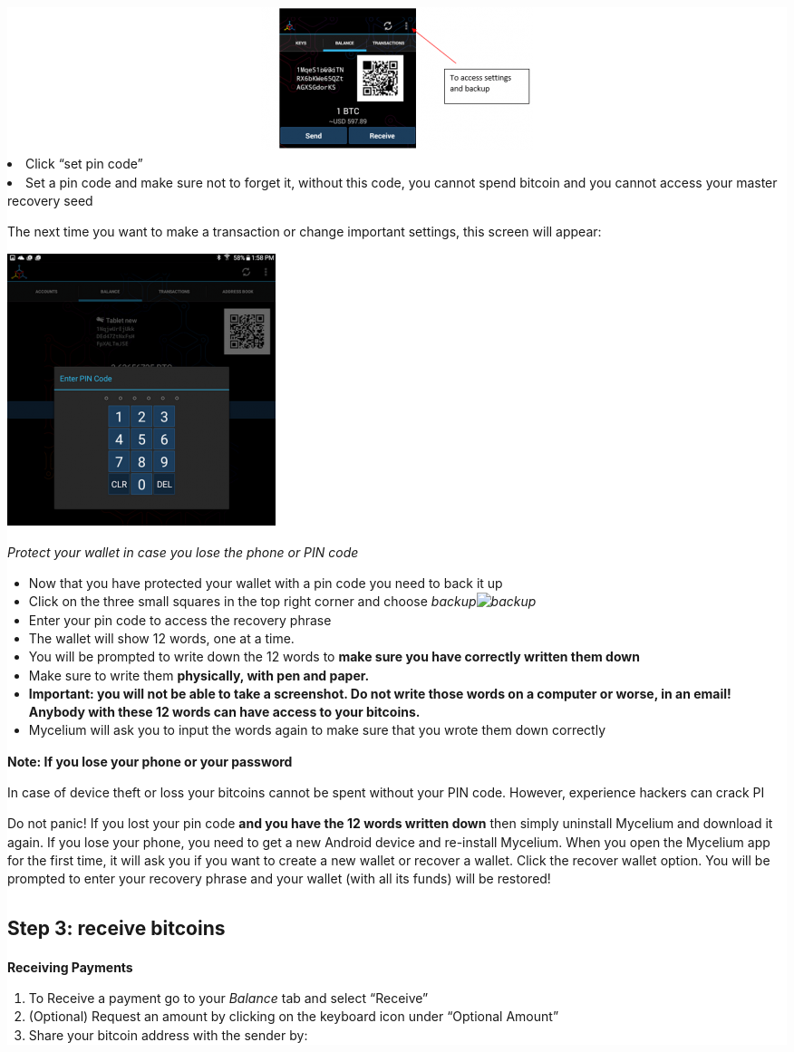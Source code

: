 <p><center><img src="/images/mycelium2-300x158.png" alt="mycelium2" width="300" height="158" /></center>
<li>Click “set pin code”</li>
<li>Set a pin code and make sure not to forget it, without this code, you cannot spend bitcoin and you cannot access your master recovery seed</li>
</ul>
<p>The next time you want to make a transaction or change important settings, this screen will appear:</p>
<p><img src="/images/mycelium-pin-296x300.png" alt="mycelium pin" width="296" height="300" /></a></p>
<p><em>Protect your wallet in case you lose the phone or PIN code</em></p>
<ul>
<li>Now that you have protected your wallet with a pin code you need to back it up</li>
<li>Click on the three small squares in the top right corner and choose <em>backup<img class="alignnone size-medium wp-image-100" src="http://satoshicounter.com/wp-content/uploads/2015/07/backup-300x273.png" alt="backup" width="300" height="273" /></em></li>
<li>Enter your pin code to access the recovery phrase</li>
<li>The wallet will show 12 words, one at a time.</li>
<li>You will be prompted to write down the 12 words to <strong>make sure you have correctly written them down</strong></li>
<li>Make sure to write them <strong>physically, with pen and paper. </strong></li>
<li><strong>Important: you will not be able to take a screenshot. Do not write those words on a computer or worse, in an email! Anybody with these 12 words can have access to your bitcoins.</strong></li>
<li>Mycelium will ask you to input the words again to make sure that you wrote them down correctly</li>
</ul>
<p><strong>Note: If you lose your phone or your password</strong></p>
<p>In case of device theft or loss your bitcoins cannot be spent without your PIN code. However, experience hackers can crack PI
<p>Do not panic! If you lost your pin code <strong>and you have the 12 words written down</strong> then simply uninstall Mycelium and download it again. If you lose your phone, you need to get a new Android device and re-install Mycelium. When you open the Mycelium app for the first time, it will ask you if you want to create a new wallet or recover a wallet. Click the recover wallet option.  You will be prompted to enter your recovery phrase and your wallet (with all its funds) will be restored!
<p><h2><strong>Step 3: receive bitcoins</strong></h2></p>
<p><strong>Receiving Payments</strong></p>
<ol>
<li>To Receive a payment go to your <em>Balance</em> tab and select “Receive”</li>
<li>(Optional) Request an amount by clicking on the keyboard icon under “Optional Amount”</li>
<li>Share your bitcoin address with the sender by:
<ol>